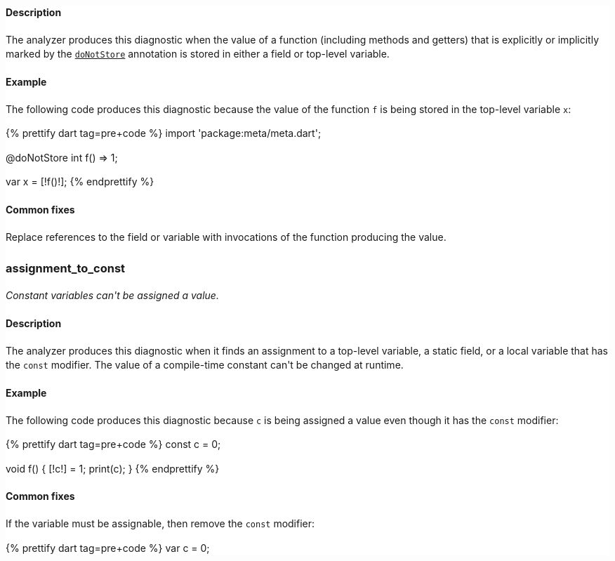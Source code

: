 #### Description

The analyzer produces this diagnostic when the value of a function
(including methods and getters) that is explicitly or implicitly marked by
the [`doNotStore`][meta-doNotStore] annotation is stored in either a field
or top-level variable.

#### Example

The following code produces this diagnostic because the value of the
function `f` is being stored in the top-level variable `x`:

{% prettify dart tag=pre+code %}
import 'package:meta/meta.dart';

@doNotStore
int f() => 1;

var x = [!f()!];
{% endprettify %}

#### Common fixes

Replace references to the field or variable with invocations of the
function producing the value.

### assignment_to_const

_Constant variables can't be assigned a value._

#### Description

The analyzer produces this diagnostic when it finds an assignment to a
top-level variable, a static field, or a local variable that has the
`const` modifier. The value of a compile-time constant can't be changed at
runtime.

#### Example

The following code produces this diagnostic because `c` is being assigned a
value even though it has the `const` modifier:

{% prettify dart tag=pre+code %}
const c = 0;

void f() {
  [!c!] = 1;
  print(c);
}
{% endprettify %}

#### Common fixes

If the variable must be assignable, then remove the `const` modifier:

{% prettify dart tag=pre+code %}
var c = 0;


[constant context]: /resources/glossary#constant-context
[definite assignment]: /resources/glossary#definite-assignment
[mixin application]: /resources/glossary#mixin-application
[override inference]: /resources/glossary#override-inference
[part file]: /resources/glossary#part-file
[potentially non-nullable]: /resources/glossary#potentially-non-nullable
[public library]: /resources/glossary#public-library
[ffi]: https://dart.dev/guides/libraries/c-interop
[IEEE 754]: https://en.wikipedia.org/wiki/IEEE_754
[irrefutable pattern]: https://dart.dev/resources/glossary#irrefutable-pattern
[meta-doNotStore]: https://pub.dev/documentation/meta/latest/meta/doNotStore-constant.html
[meta-factory]: https://pub.dev/documentation/meta/latest/meta/factory-constant.html
[meta-immutable]: https://pub.dev/documentation/meta/latest/meta/immutable-constant.html
[meta-internal]: https://pub.dev/documentation/meta/latest/meta/internal-constant.html
[meta-literal]: https://pub.dev/documentation/meta/latest/meta/literal-constant.html
[meta-mustCallSuper]: https://pub.dev/documentation/meta/latest/meta/mustCallSuper-constant.html
[meta-optionalTypeArgs]: https://pub.dev/documentation/meta/latest/meta/optionalTypeArgs-constant.html
[meta-sealed]: https://pub.dev/documentation/meta/latest/meta/sealed-constant.html
[meta-useResult]: https://pub.dev/documentation/meta/latest/meta/useResult-constant.html
[meta-UseResult]: https://pub.dev/documentation/meta/latest/meta/UseResult-class.html
[meta-visibleForOverriding]: https://pub.dev/documentation/meta/latest/meta/visibleForOverriding-constant.html
[meta-visibleForTesting]: https://pub.dev/documentation/meta/latest/meta/visibleForTesting-constant.html
[refutable pattern]: https://dart.dev/resources/glossary#refutable-pattern